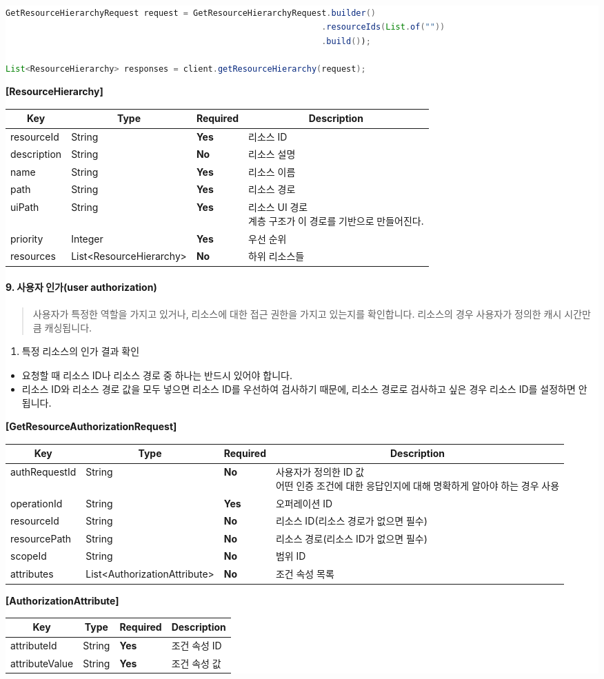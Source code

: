 ```java
GetResourceHierarchyRequest request = GetResourceHierarchyRequest.builder()
                                                                .resourceIds(List.of(""))
                                                                .build());

List<ResourceHierarchy> responses = client.getResourceHierarchy(request);
```

**[ResourceHierarchy]**

| Key         | Type | Required |   Description   |
|--------------|----------------|----|----------|
| resourceId  | String                     |**Yes**| 리소스 ID                                  |
| description | String                     |**No**| 리소스 설명                                  |
| name        | String                     |**Yes**| 리소스 이름                                  |
| path        | String                     |**Yes**| 리소스 경로                                  |
| uiPath      | String                     |**Yes**| 리소스 UI 경로<br/>계층 구조가 이 경로를 기반으로 만들어진다.  |
| priority    | Integer                    |**Yes**| 우선 순위                                   |
| resources   | List&lt;ResourceHierarchy> |**No**| 하위 리소스들                                 |

#### 9. 사용자 인가(user authorization)
> 사용자가 특정한 역할을 가지고 있거나, 리소스에 대한 접근 권한을 가지고 있는지를 확인합니다.
> 리소스의 경우 사용자가 정의한 캐시 시간만큼 캐싱됩니다.

1. 특정 리소스의 인가 결과 확인

* 요청할 때 리소스 ID나 리소스 경로 중 하나는 반드시 있어야 합니다.
* 리소스 ID와 리소스 경로 값을 모두 넣으면 리소스 ID를 우선하여 검사하기 때문에, 리소스 경로로 검사하고 싶은 경우 리소스 ID를 설정하면 안 됩니다.

**[GetResourceAuthorizationRequest]**

| Key           |    Type | Required |   Description   |
|--------------|----------------|----|----------|
| authRequestId | String                          |**No**| 사용자가 정의한 ID 값<br/>어떤 인증 조건에 대한 응답인지에 대해 명확하게 알아야 하는 경우 사용 |
| operationId   | String                          |**Yes**| 오퍼레이션 ID                                              |
| resourceId    | String                          |**No**| 리소스 ID(리소스 경로가 없으면 필수)                             |
| resourcePath  | String                          |**No**| 리소스 경로(리소스 ID가 없으면 필수)                       |
| scopeId       | String                          |**No**| 범위 ID                                                  |
| attributes    | List&lt;AuthorizationAttribute> |**No**| 조건 속성 목록                                                     |

**[AuthorizationAttribute]**

| Key            |   Type | Required |   Description   |
|--------------|----------------|----|----------|
| attributeId    | String                           |**Yes**| 조건 속성 ID       |
| attributeValue | String                           |**Yes**| 조건 속성 값        |
